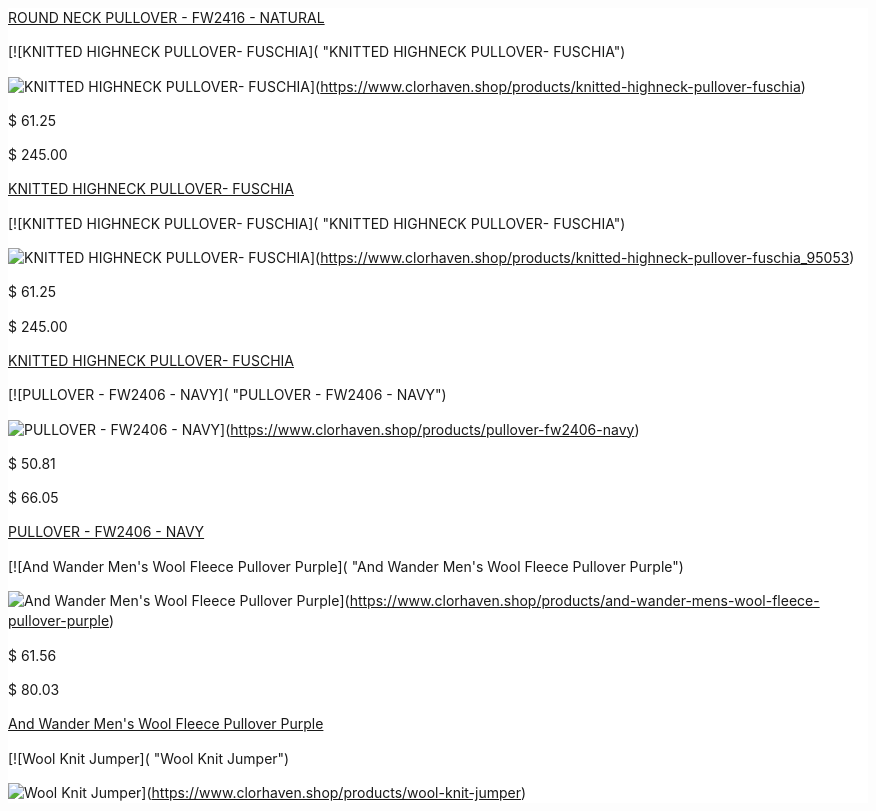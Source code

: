 [ROUND NECK PULLOVER - FW2416 - NATURAL](https://www.clorhaven.shop/products/round-neck-pullover-fw2416-natural "ROUND NECK PULLOVER - FW2416 - NATURAL")

[![KNITTED HIGHNECK PULLOVER- FUSCHIA]( "KNITTED HIGHNECK PULLOVER- FUSCHIA")

![KNITTED HIGHNECK PULLOVER- FUSCHIA](https://www.clorhaven.shop/image/knitted-highneck-pullover-fuschia_3UwmoO_300x.webp "KNITTED HIGHNECK PULLOVER- FUSCHIA")](https://www.clorhaven.shop/products/knitted-highneck-pullover-fuschia)

$
61.25

$
245.00

[KNITTED HIGHNECK PULLOVER- FUSCHIA](https://www.clorhaven.shop/products/knitted-highneck-pullover-fuschia "KNITTED HIGHNECK PULLOVER- FUSCHIA")

[![KNITTED HIGHNECK PULLOVER- FUSCHIA]( "KNITTED HIGHNECK PULLOVER- FUSCHIA")

![KNITTED HIGHNECK PULLOVER- FUSCHIA](https://www.clorhaven.shop/image/knitted-highneck-pullover-fuschia_GOeUEX_300x.webp "KNITTED HIGHNECK PULLOVER- FUSCHIA")](https://www.clorhaven.shop/products/knitted-highneck-pullover-fuschia_95053)

$
61.25

$
245.00

[KNITTED HIGHNECK PULLOVER- FUSCHIA](https://www.clorhaven.shop/products/knitted-highneck-pullover-fuschia_95053 "KNITTED HIGHNECK PULLOVER- FUSCHIA")

[![PULLOVER - FW2406 - NAVY]( "PULLOVER - FW2406 - NAVY")

![PULLOVER - FW2406 - NAVY](https://www.clorhaven.shop/image/pullover-fw2406-navy_NTD6lT_300x.webp "PULLOVER - FW2406 - NAVY")](https://www.clorhaven.shop/products/pullover-fw2406-navy)

$
50.81

$
66.05

[PULLOVER - FW2406 - NAVY](https://www.clorhaven.shop/products/pullover-fw2406-navy "PULLOVER - FW2406 - NAVY")

[![And Wander Men's Wool Fleece Pullover Purple]( "And Wander Men's Wool Fleece Pullover Purple")

![And Wander Men's Wool Fleece Pullover Purple](https://www.clorhaven.shop/image/and-wander-mens-wool-fleece-pullover-purple_ynlyQs_300x.webp "And Wander Men's Wool Fleece Pullover Purple")](https://www.clorhaven.shop/products/and-wander-mens-wool-fleece-pullover-purple)

$
61.56

$
80.03

[And Wander Men's Wool Fleece Pullover Purple](https://www.clorhaven.shop/products/and-wander-mens-wool-fleece-pullover-purple "And Wander Men's Wool Fleece Pullover Purple")

[![Wool Knit Jumper]( "Wool Knit Jumper")

![Wool Knit Jumper](https://www.clorhaven.shop/image/wool-knit-jumper_Nzz1Lk_300x.webp "Wool Knit Jumper")](https://www.clorhaven.shop/products/wool-knit-jumper)
